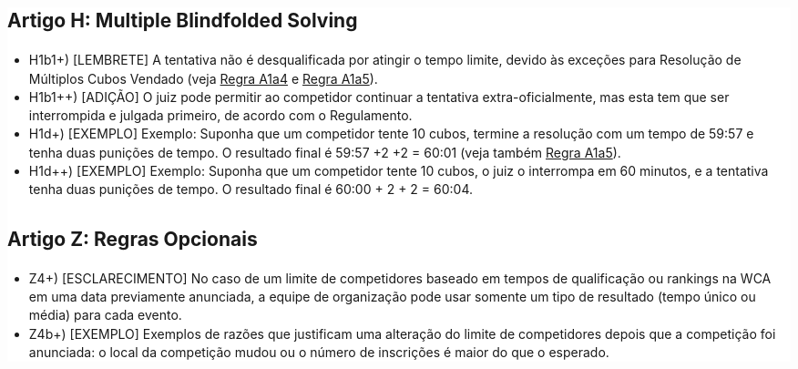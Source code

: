 
## <article-H><multiple-blindfolded><multipleblindfoldedsolving> Artigo H: Multiple Blindfolded Solving

- H1b1+) [LEMBRETE] A tentativa não é desqualificada por atingir o tempo limite, devido às exceções para Resolução de Múltiplos Cubos Vendado (veja [Regra A1a4](regulations:regulation:A1a4) e [Regra A1a5](regulations:regulation:A1a5)).
- H1b1++) [ADIÇÃO] O juiz pode permitir ao competidor continuar a tentativa extra-oficialmente, mas esta tem que ser interrompida e julgada primeiro, de acordo com o Regulamento.
- H1d+) [EXEMPLO] Exemplo: Suponha que um competidor tente 10 cubos, termine a resolução com um tempo de 59:57 e tenha duas punições de tempo. O resultado final é 59:57 +2 +2 = 60:01 (veja também [Regra A1a5](regulations:regulation:A1a5)).
- H1d++) [EXEMPLO] Exemplo: Suponha que um competidor tente 10 cubos, o juiz o interrompa em 60 minutos, e a tentativa tenha duas punições de tempo. O resultado final é 60:00 + 2 + 2 = 60:04.


## <article-Z><optional><optional> Artigo Z: Regras Opcionais

- Z4+) [ESCLARECIMENTO] No caso de um limite de competidores baseado em tempos de qualificação ou rankings na WCA em uma data previamente anunciada, a equipe de organização pode usar somente um tipo de resultado (tempo único ou média) para cada evento.
- Z4b+) [EXEMPLO] Exemplos de razões que justificam uma alteração do limite de competidores depois que a competição foi anunciada: o local da competição mudou ou o número de inscrições é maior do que o esperado.


